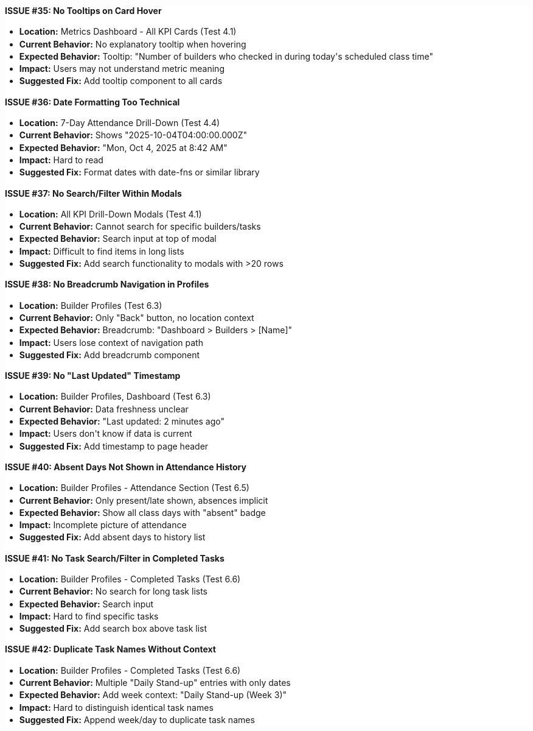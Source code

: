 **ISSUE #35: No Tooltips on Card Hover**
- **Location:** Metrics Dashboard - All KPI Cards (Test 4.1)
- **Current Behavior:** No explanatory tooltip when hovering
- **Expected Behavior:** Tooltip: "Number of builders who checked in during today's scheduled class time"
- **Impact:** Users may not understand metric meaning
- **Suggested Fix:** Add tooltip component to all cards

**ISSUE #36: Date Formatting Too Technical**
- **Location:** 7-Day Attendance Drill-Down (Test 4.4)
- **Current Behavior:** Shows "2025-10-04T04:00:00.000Z"
- **Expected Behavior:** "Mon, Oct 4, 2025 at 8:42 AM"
- **Impact:** Hard to read
- **Suggested Fix:** Format dates with date-fns or similar library

**ISSUE #37: No Search/Filter Within Modals**
- **Location:** All KPI Drill-Down Modals (Test 4.1)
- **Current Behavior:** Cannot search for specific builders/tasks
- **Expected Behavior:** Search input at top of modal
- **Impact:** Difficult to find items in long lists
- **Suggested Fix:** Add search functionality to modals with >20 rows

**ISSUE #38: No Breadcrumb Navigation in Profiles**
- **Location:** Builder Profiles (Test 6.3)
- **Current Behavior:** Only "Back" button, no location context
- **Expected Behavior:** Breadcrumb: "Dashboard > Builders > [Name]"
- **Impact:** Users lose context of navigation path
- **Suggested Fix:** Add breadcrumb component

**ISSUE #39: No "Last Updated" Timestamp**
- **Location:** Builder Profiles, Dashboard (Test 6.3)
- **Current Behavior:** Data freshness unclear
- **Expected Behavior:** "Last updated: 2 minutes ago"
- **Impact:** Users don't know if data is current
- **Suggested Fix:** Add timestamp to page header

**ISSUE #40: Absent Days Not Shown in Attendance History**
- **Location:** Builder Profiles - Attendance Section (Test 6.5)
- **Current Behavior:** Only present/late shown, absences implicit
- **Expected Behavior:** Show all class days with "absent" badge
- **Impact:** Incomplete picture of attendance
- **Suggested Fix:** Add absent days to history list

**ISSUE #41: No Task Search/Filter in Completed Tasks**
- **Location:** Builder Profiles - Completed Tasks (Test 6.6)
- **Current Behavior:** No search for long task lists
- **Expected Behavior:** Search input
- **Impact:** Hard to find specific tasks
- **Suggested Fix:** Add search box above task list

**ISSUE #42: Duplicate Task Names Without Context**
- **Location:** Builder Profiles - Completed Tasks (Test 6.6)
- **Current Behavior:** Multiple "Daily Stand-up" entries with only dates
- **Expected Behavior:** Add week context: "Daily Stand-up (Week 3)"
- **Impact:** Hard to distinguish identical task names
- **Suggested Fix:** Append week/day to duplicate task names
